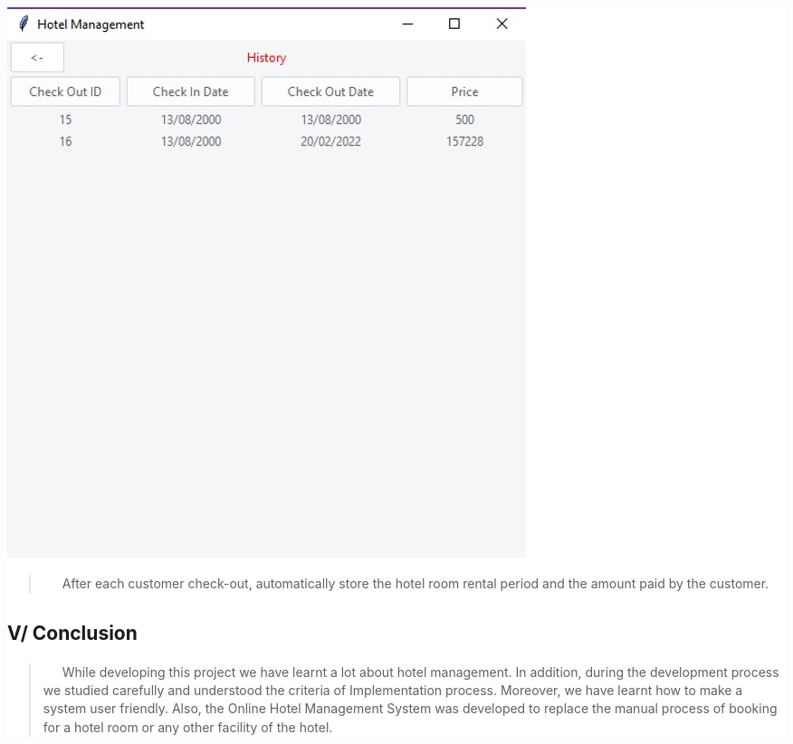 ![](image/history.jpg)

> &ensp;&ensp;&ensp;After each customer check-out, automatically store the hotel room rental period and the amount paid by the customer.

## V/ Conclusion<a name="conclusion"></a>

> &ensp;&ensp;&ensp;While developing this project we have learnt a lot about hotel management. In addition, during the development process we studied carefully and understood the criteria of Implementation process. Moreover, we have learnt how to make a system user friendly. Also, the Online Hotel Management System was developed to replace the manual process of booking for a hotel room or any other facility of the hotel.
